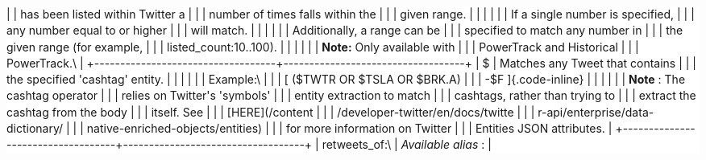 |                                   | has been listed within Twitter a  |
|                                   | number of times falls within the  |
|                                   | given range.                      |
|                                   |                                   |
|                                   | If a single number is specified,  |
|                                   | any number equal to or higher     |
|                                   | will match.                       |
|                                   |                                   |
|                                   | Additionally, a range can be      |
|                                   | specified to match any number in  |
|                                   | the given range (for example,     |
|                                   | listed_count:10..100).            |
|                                   |                                   |
|                                   | **Note:** Only available with     |
|                                   | PowerTrack and Historical         |
|                                   | PowerTrack.\                      |
+-----------------------------------+-----------------------------------+
| \$                                | Matches any Tweet that contains   |
|                                   | the specified 'cashtag' entity.   |
|                                   |                                   |
|                                   | Example:\                         |
|                                   | [ (\$TWTR OR \$TSLA OR \$BRK.A)   |
|                                   | -\$F ]{.code-inline}              |
|                                   |                                   |
|                                   | **Note** : The cashtag operator   |
|                                   | relies on Twitter's 'symbols'     |
|                                   | entity extraction to match        |
|                                   | cashtags, rather than trying to   |
|                                   | extract the cashtag from the body |
|                                   | itself. See                       |
|                                   | [HERE](/content                   |
|                                   | /developer-twitter/en/docs/twitte |
|                                   | r-api/enterprise/data-dictionary/ |
|                                   | native-enriched-objects/entities) |
|                                   | for more information on Twitter   |
|                                   | Entities JSON attributes.         |
+-----------------------------------+-----------------------------------+
| retweets_of:\                     | *Available alias* :               |